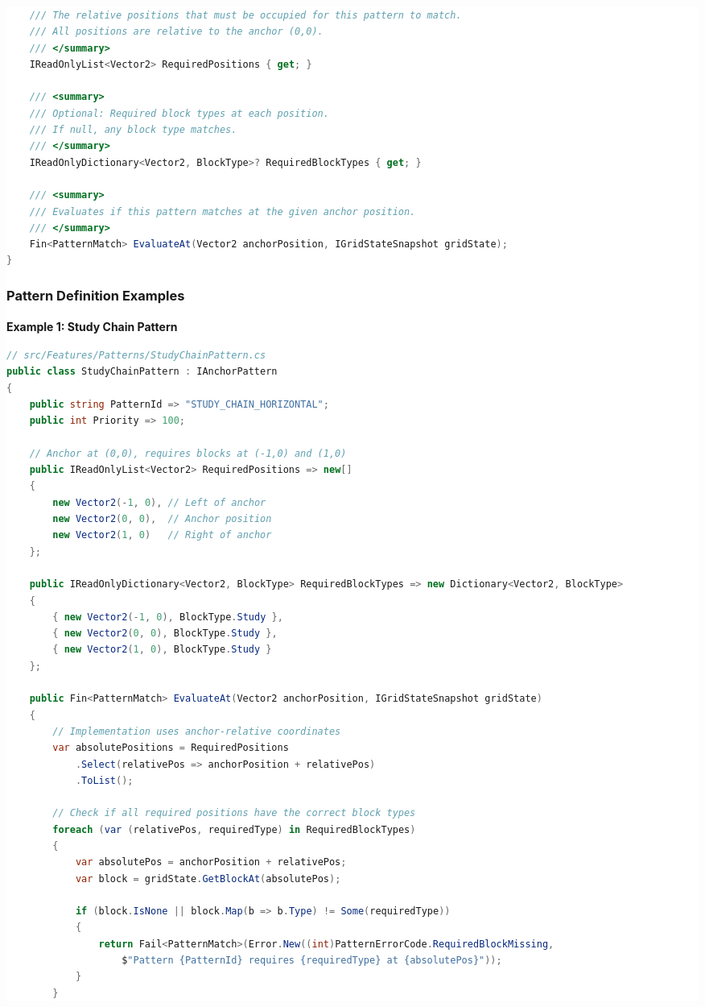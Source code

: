 ```csharp
    /// The relative positions that must be occupied for this pattern to match.
    /// All positions are relative to the anchor (0,0).
    /// </summary>
    IReadOnlyList<Vector2> RequiredPositions { get; }
    
    /// <summary>
    /// Optional: Required block types at each position.
    /// If null, any block type matches.
    /// </summary>
    IReadOnlyDictionary<Vector2, BlockType>? RequiredBlockTypes { get; }
    
    /// <summary>
    /// Evaluates if this pattern matches at the given anchor position.
    /// </summary>
    Fin<PatternMatch> EvaluateAt(Vector2 anchorPosition, IGridStateSnapshot gridState);
}
```

### Pattern Definition Examples

**Example 1: Study Chain Pattern**
```csharp
// src/Features/Patterns/StudyChainPattern.cs
public class StudyChainPattern : IAnchorPattern
{
    public string PatternId => "STUDY_CHAIN_HORIZONTAL";
    public int Priority => 100;
    
    // Anchor at (0,0), requires blocks at (-1,0) and (1,0)
    public IReadOnlyList<Vector2> RequiredPositions => new[]
    {
        new Vector2(-1, 0), // Left of anchor
        new Vector2(0, 0),  // Anchor position
        new Vector2(1, 0)   // Right of anchor
    };
    
    public IReadOnlyDictionary<Vector2, BlockType> RequiredBlockTypes => new Dictionary<Vector2, BlockType>
    {
        { new Vector2(-1, 0), BlockType.Study },
        { new Vector2(0, 0), BlockType.Study },
        { new Vector2(1, 0), BlockType.Study }
    };
    
    public Fin<PatternMatch> EvaluateAt(Vector2 anchorPosition, IGridStateSnapshot gridState)
    {
        // Implementation uses anchor-relative coordinates
        var absolutePositions = RequiredPositions
            .Select(relativePos => anchorPosition + relativePos)
            .ToList();
            
        // Check if all required positions have the correct block types
        foreach (var (relativePos, requiredType) in RequiredBlockTypes)
        {
            var absolutePos = anchorPosition + relativePos;
            var block = gridState.GetBlockAt(absolutePos);
            
            if (block.IsNone || block.Map(b => b.Type) != Some(requiredType))
            {
                return Fail<PatternMatch>(Error.New((int)PatternErrorCode.RequiredBlockMissing, 
                    $"Pattern {PatternId} requires {requiredType} at {absolutePos}"));
            }
        }
```